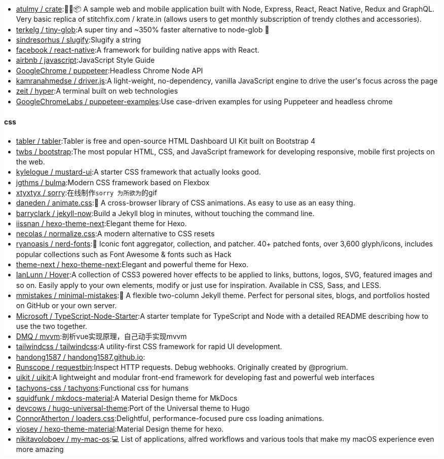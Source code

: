 * [atulmy / crate](https://github.com/atulmy/crate):👕👖📦 A sample web and mobile application built with Node, Express, React, React Native, Redux and GraphQL. Very basic replica of stitchfix.com / krate.in (allows users to get monthly subscription of trendy clothes and accessories).
* [terkelg / tiny-glob](https://github.com/terkelg/tiny-glob):A super tiny and ~350% faster alternative to node-glob 🚀
* [sindresorhus / slugify](https://github.com/sindresorhus/slugify):Slugify a string
* [facebook / react-native](https://github.com/facebook/react-native):A framework for building native apps with React.
* [airbnb / javascript](https://github.com/airbnb/javascript):JavaScript Style Guide
* [GoogleChrome / puppeteer](https://github.com/GoogleChrome/puppeteer):Headless Chrome Node API
* [kamranahmedse / driver.js](https://github.com/kamranahmedse/driver.js):A light-weight, no-dependency, vanilla JavaScript engine to drive the user's focus across the page
* [zeit / hyper](https://github.com/zeit/hyper):A terminal built on web technologies
* [GoogleChromeLabs / puppeteer-examples](https://github.com/GoogleChromeLabs/puppeteer-examples):Use case-driven examples for using Puppeteer and headless chrome

#### css
* [tabler / tabler](https://github.com/tabler/tabler):Tabler is free and open-source HTML Dashboard UI Kit built on Bootstrap 4
* [twbs / bootstrap](https://github.com/twbs/bootstrap):The most popular HTML, CSS, and JavaScript framework for developing responsive, mobile first projects on the web.
* [kylelogue / mustard-ui](https://github.com/kylelogue/mustard-ui):A starter CSS framework that actually looks good.
* [jgthms / bulma](https://github.com/jgthms/bulma):Modern CSS framework based on Flexbox
* [xtyxtyx / sorry](https://github.com/xtyxtyx/sorry):在线制作`sorry 为所欲为`的gif
* [daneden / animate.css](https://github.com/daneden/animate.css):🍿 A cross-browser library of CSS animations. As easy to use as an easy thing.
* [barryclark / jekyll-now](https://github.com/barryclark/jekyll-now):Build a Jekyll blog in minutes, without touching the command line.
* [iissnan / hexo-theme-next](https://github.com/iissnan/hexo-theme-next):Elegant theme for Hexo.
* [necolas / normalize.css](https://github.com/necolas/normalize.css):A modern alternative to CSS resets
* [ryanoasis / nerd-fonts](https://github.com/ryanoasis/nerd-fonts):🔡 Iconic font aggregator, collection, and patcher. 40+ patched fonts, over 3,600 glyph/icons, includes popular collections such as Font Awesome & fonts such as Hack
* [theme-next / hexo-theme-next](https://github.com/theme-next/hexo-theme-next):Elegant and powerful theme for Hexo.
* [IanLunn / Hover](https://github.com/IanLunn/Hover):A collection of CSS3 powered hover effects to be applied to links, buttons, logos, SVG, featured images and so on. Easily apply to your own elements, modify or just use for inspiration. Available in CSS, Sass, and LESS.
* [mmistakes / minimal-mistakes](https://github.com/mmistakes/minimal-mistakes):📐 A flexible two-column Jekyll theme. Perfect for personal sites, blogs, and portfolios hosted on GitHub or your own server.
* [Microsoft / TypeScript-Node-Starter](https://github.com/Microsoft/TypeScript-Node-Starter):A starter template for TypeScript and Node with a detailed README describing how to use the two together.
* [DMQ / mvvm](https://github.com/DMQ/mvvm):剖析vue实现原理，自己动手实现mvvm
* [tailwindcss / tailwindcss](https://github.com/tailwindcss/tailwindcss):A utility-first CSS framework for rapid UI development.
* [handong1587 / handong1587.github.io](https://github.com/handong1587/handong1587.github.io):
* [Runscope / requestbin](https://github.com/Runscope/requestbin):Inspect HTTP requests. Debug webhooks. Originally created by @progrium.
* [uikit / uikit](https://github.com/uikit/uikit):A lightweight and modular front-end framework for developing fast and powerful web interfaces
* [tachyons-css / tachyons](https://github.com/tachyons-css/tachyons):Functional css for humans
* [squidfunk / mkdocs-material](https://github.com/squidfunk/mkdocs-material):A Material Design theme for MkDocs
* [devcows / hugo-universal-theme](https://github.com/devcows/hugo-universal-theme):Port of the Universal theme to Hugo
* [ConnorAtherton / loaders.css](https://github.com/ConnorAtherton/loaders.css):Delightful, performance-focused pure css loading animations.
* [viosey / hexo-theme-material](https://github.com/viosey/hexo-theme-material):Material Design theme for hexo.
* [nikitavoloboev / my-mac-os](https://github.com/nikitavoloboev/my-mac-os):💻 List of applications, alfred workflows and various tools that make my macOS experience even more amazing